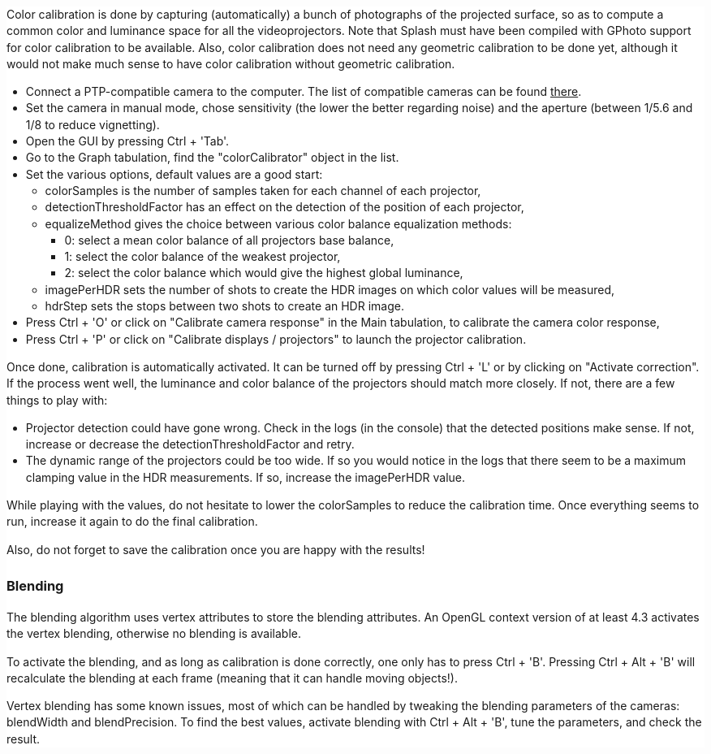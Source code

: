 Color calibration is done by capturing (automatically) a bunch of photographs of the projected surface, so as to compute a common color and luminance space for all the videoprojectors. Note that Splash must have been compiled with GPhoto support for color calibration to be available. Also, color calibration does not need any geometric calibration to be done yet, although it would not make much sense to have color calibration without geometric calibration.

- Connect a PTP-compatible camera to the computer. The list of compatible cameras can be found [there](http://gphoto.org/proj/libgphoto2/support.php).
- Set the camera in manual mode, chose sensitivity (the lower the better regarding noise) and the aperture (between 1/5.6 and 1/8 to reduce vignetting).
- Open the GUI by pressing Ctrl + 'Tab'.
- Go to the Graph tabulation, find the "colorCalibrator" object in the list.
- Set the various options, default values are a good start:
    - colorSamples is the number of samples taken for each channel of each projector,
    - detectionThresholdFactor has an effect on the detection of the position of each projector,
    - equalizeMethod gives the choice between various color balance equalization methods:
        - 0: select a mean color balance of all projectors base balance,
        - 1: select the color balance of the weakest projector,
        - 2: select the color balance which would give the highest global luminance,
    - imagePerHDR sets the number of shots to create the HDR images on which color values will be measured,
    - hdrStep sets the stops between two shots to create an HDR image.
- Press Ctrl + 'O' or click on "Calibrate camera response" in the Main tabulation, to calibrate the camera color response,
- Press Ctrl + 'P' or click on "Calibrate displays / projectors" to launch the projector calibration.

Once done, calibration is automatically activated. It can be turned off by pressing Ctrl + 'L' or by clicking on "Activate correction". If the process went well, the luminance and color balance of the projectors should match more closely. If not, there are a few things to play with:

- Projector detection could have gone wrong. Check in the logs (in the console) that the detected positions make sense. If not, increase or decrease the detectionThresholdFactor and retry.
- The dynamic range of the projectors could be too wide. If so you would notice in the logs that there seem to be a maximum clamping value in the HDR measurements. If so, increase the imagePerHDR value.

While playing with the values, do not hesitate to lower the colorSamples to reduce the calibration time. Once everything seems to run, increase it again to do the final calibration.

Also, do not forget to save the calibration once you are happy with the results!

### Blending

The blending algorithm uses vertex attributes to store the blending attributes. An OpenGL context version of at least 4.3 activates the vertex blending, otherwise no blending is available.

To activate the blending, and as long as calibration is done correctly, one only has to press Ctrl + 'B'. Pressing Ctrl + Alt + 'B' will recalculate the blending at each frame (meaning that it can handle moving objects!).

Vertex blending has some known issues, most of which can be handled by tweaking the blending parameters of the cameras: blendWidth and blendPrecision. To find the best values, activate blending with Ctrl + Alt + 'B', tune the parameters, and check the result.
